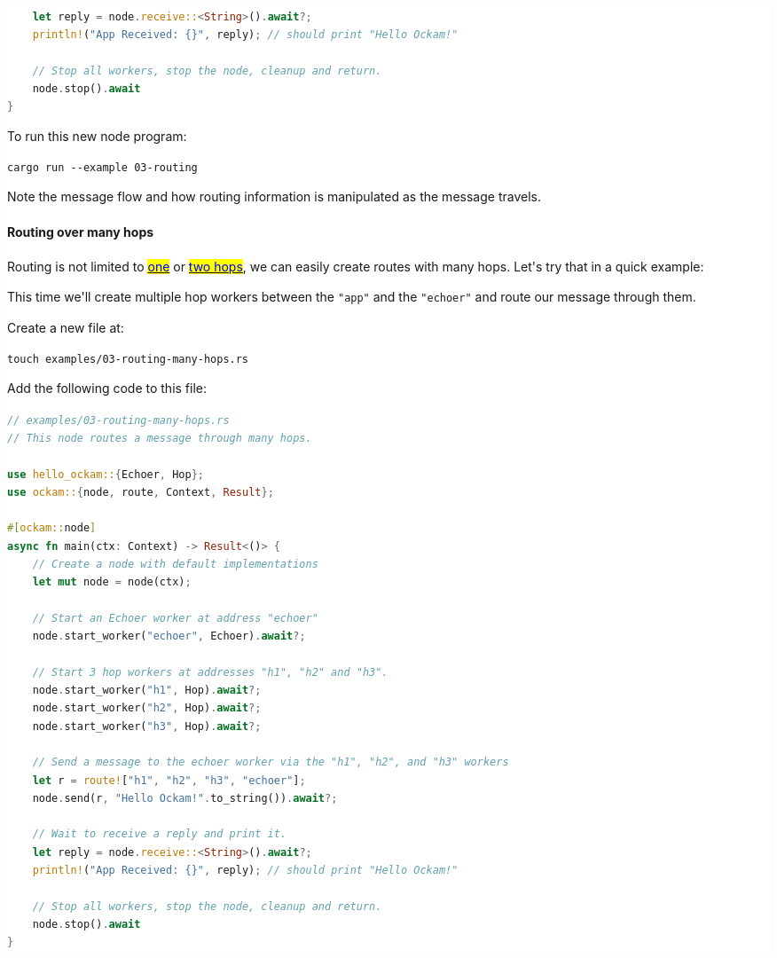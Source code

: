 ```rust
    let reply = node.receive::<String>().await?;
    println!("App Received: {}", reply); // should print "Hello Ockam!"

    // Stop all workers, stop the node, cleanup and return.
    node.stop().await
}

```

To run this new node program:

```
cargo run --example 03-routing
```

Note the message flow and how routing information is manipulated as the message travels.

#### Routing over many hops

Routing is not limited to [<mark style="color:blue;">one</mark>](https://github.com/build-trust/ockam/blob/develop/documentation/guides/rust/get-started/02-worker#readme) or [<mark style="color:blue;">two hops</mark>](https://github.com/build-trust/ockam/blob/develop/documentation/guides/rust/get-started/03-routing/README.md#app-worker), we can easily create routes with many hops. Let's try that in a quick example:

This time we'll create multiple hop workers between the `"app"` and the `"echoer"` and route our message through them.

Create a new file at:

```
touch examples/03-routing-many-hops.rs
```

Add the following code to this file:

```rust
// examples/03-routing-many-hops.rs
// This node routes a message through many hops.

use hello_ockam::{Echoer, Hop};
use ockam::{node, route, Context, Result};

#[ockam::node]
async fn main(ctx: Context) -> Result<()> {
    // Create a node with default implementations
    let mut node = node(ctx);

    // Start an Echoer worker at address "echoer"
    node.start_worker("echoer", Echoer).await?;

    // Start 3 hop workers at addresses "h1", "h2" and "h3".
    node.start_worker("h1", Hop).await?;
    node.start_worker("h2", Hop).await?;
    node.start_worker("h3", Hop).await?;

    // Send a message to the echoer worker via the "h1", "h2", and "h3" workers
    let r = route!["h1", "h2", "h3", "echoer"];
    node.send(r, "Hello Ockam!".to_string()).await?;

    // Wait to receive a reply and print it.
    let reply = node.receive::<String>().await?;
    println!("App Received: {}", reply); // should print "Hello Ockam!"

    // Stop all workers, stop the node, cleanup and return.
    node.stop().await
}

```

[^1]: Transport Layer Security
